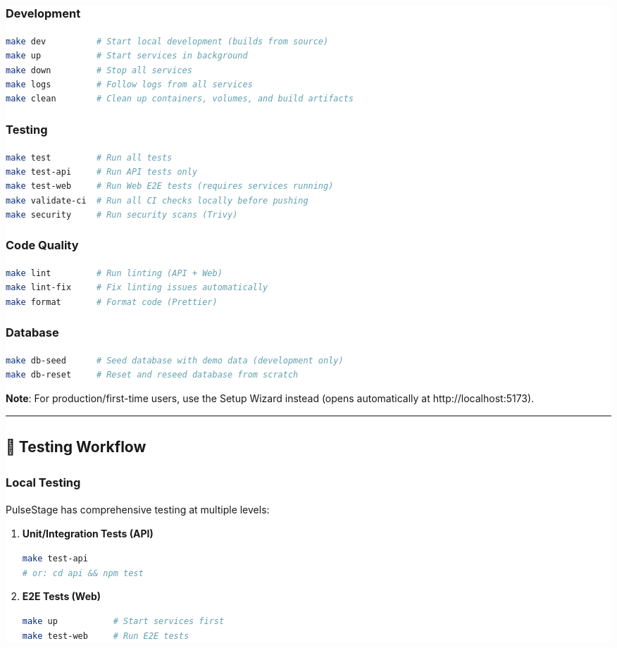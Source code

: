 ### Development

```bash
make dev          # Start local development (builds from source)
make up           # Start services in background
make down         # Stop all services
make logs         # Follow logs from all services
make clean        # Clean up containers, volumes, and build artifacts
```

### Testing

```bash
make test         # Run all tests
make test-api     # Run API tests only
make test-web     # Run Web E2E tests (requires services running)
make validate-ci  # Run all CI checks locally before pushing
make security     # Run security scans (Trivy)
```

### Code Quality

```bash
make lint         # Run linting (API + Web)
make lint-fix     # Fix linting issues automatically
make format       # Format code (Prettier)
```

### Database

```bash
make db-seed      # Seed database with demo data (development only)
make db-reset     # Reset and reseed database from scratch
```

**Note**: For production/first-time users, use the Setup Wizard instead (opens automatically at http://localhost:5173).

---

## 🧪 Testing Workflow

### Local Testing

PulseStage has comprehensive testing at multiple levels:

1. **Unit/Integration Tests (API)**
   ```bash
   make test-api
   # or: cd api && npm test
   ```

2. **E2E Tests (Web)**
   ```bash
   make up           # Start services first
   make test-web     # Run E2E tests
   ```

